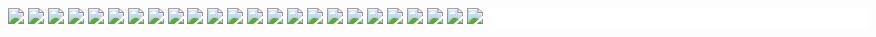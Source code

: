 <img src="https://camo.githubusercontent.com/12a5d50c6fa6158cdefea0be9222549deb147371c7e723f2553b0935c4674e9f/68747470733a2f2f632e74656e6f722e636f6d2f56666873465a734979504941414141432f676f6f642d6d6f726e696e672d726f73652e676966?192" width="100px" />
<img src="https://camo.githubusercontent.com/12a5d50c6fa6158cdefea0be9222549deb147371c7e723f2553b0935c4674e9f/68747470733a2f2f632e74656e6f722e636f6d2f56666873465a734979504941414141432f676f6f642d6d6f726e696e672d726f73652e676966?193" width="100px" />
<img src="https://camo.githubusercontent.com/12a5d50c6fa6158cdefea0be9222549deb147371c7e723f2553b0935c4674e9f/68747470733a2f2f632e74656e6f722e636f6d2f56666873465a734979504941414141432f676f6f642d6d6f726e696e672d726f73652e676966?194" width="100px" />
<img src="https://camo.githubusercontent.com/12a5d50c6fa6158cdefea0be9222549deb147371c7e723f2553b0935c4674e9f/68747470733a2f2f632e74656e6f722e636f6d2f56666873465a734979504941414141432f676f6f642d6d6f726e696e672d726f73652e676966?195" width="100px" />
<img src="https://camo.githubusercontent.com/12a5d50c6fa6158cdefea0be9222549deb147371c7e723f2553b0935c4674e9f/68747470733a2f2f632e74656e6f722e636f6d2f56666873465a734979504941414141432f676f6f642d6d6f726e696e672d726f73652e676966?196" width="100px" />
<img src="https://camo.githubusercontent.com/12a5d50c6fa6158cdefea0be9222549deb147371c7e723f2553b0935c4674e9f/68747470733a2f2f632e74656e6f722e636f6d2f56666873465a734979504941414141432f676f6f642d6d6f726e696e672d726f73652e676966?197" width="100px" />
<img src="https://camo.githubusercontent.com/12a5d50c6fa6158cdefea0be9222549deb147371c7e723f2553b0935c4674e9f/68747470733a2f2f632e74656e6f722e636f6d2f56666873465a734979504941414141432f676f6f642d6d6f726e696e672d726f73652e676966?198" width="100px" />
<img src="https://camo.githubusercontent.com/12a5d50c6fa6158cdefea0be9222549deb147371c7e723f2553b0935c4674e9f/68747470733a2f2f632e74656e6f722e636f6d2f56666873465a734979504941414141432f676f6f642d6d6f726e696e672d726f73652e676966?199" width="100px" />
<img src="https://camo.githubusercontent.com/12a5d50c6fa6158cdefea0be9222549deb147371c7e723f2553b0935c4674e9f/68747470733a2f2f632e74656e6f722e636f6d2f56666873465a734979504941414141432f676f6f642d6d6f726e696e672d726f73652e676966?200" width="100px" />
<img src="https://camo.githubusercontent.com/12a5d50c6fa6158cdefea0be9222549deb147371c7e723f2553b0935c4674e9f/68747470733a2f2f632e74656e6f722e636f6d2f56666873465a734979504941414141432f676f6f642d6d6f726e696e672d726f73652e676966?201" width="100px" />
<img src="https://camo.githubusercontent.com/12a5d50c6fa6158cdefea0be9222549deb147371c7e723f2553b0935c4674e9f/68747470733a2f2f632e74656e6f722e636f6d2f56666873465a734979504941414141432f676f6f642d6d6f726e696e672d726f73652e676966?202" width="100px" />
<img src="https://camo.githubusercontent.com/12a5d50c6fa6158cdefea0be9222549deb147371c7e723f2553b0935c4674e9f/68747470733a2f2f632e74656e6f722e636f6d2f56666873465a734979504941414141432f676f6f642d6d6f726e696e672d726f73652e676966?203" width="100px" />
<img src="https://camo.githubusercontent.com/12a5d50c6fa6158cdefea0be9222549deb147371c7e723f2553b0935c4674e9f/68747470733a2f2f632e74656e6f722e636f6d2f56666873465a734979504941414141432f676f6f642d6d6f726e696e672d726f73652e676966?204" width="100px" />
<img src="https://camo.githubusercontent.com/12a5d50c6fa6158cdefea0be9222549deb147371c7e723f2553b0935c4674e9f/68747470733a2f2f632e74656e6f722e636f6d2f56666873465a734979504941414141432f676f6f642d6d6f726e696e672d726f73652e676966?205" width="100px" />
<img src="https://camo.githubusercontent.com/12a5d50c6fa6158cdefea0be9222549deb147371c7e723f2553b0935c4674e9f/68747470733a2f2f632e74656e6f722e636f6d2f56666873465a734979504941414141432f676f6f642d6d6f726e696e672d726f73652e676966?206" width="100px" />
<img src="https://camo.githubusercontent.com/12a5d50c6fa6158cdefea0be9222549deb147371c7e723f2553b0935c4674e9f/68747470733a2f2f632e74656e6f722e636f6d2f56666873465a734979504941414141432f676f6f642d6d6f726e696e672d726f73652e676966?207" width="100px" />
<img src="https://camo.githubusercontent.com/12a5d50c6fa6158cdefea0be9222549deb147371c7e723f2553b0935c4674e9f/68747470733a2f2f632e74656e6f722e636f6d2f56666873465a734979504941414141432f676f6f642d6d6f726e696e672d726f73652e676966?208" width="100px" />
<img src="https://camo.githubusercontent.com/12a5d50c6fa6158cdefea0be9222549deb147371c7e723f2553b0935c4674e9f/68747470733a2f2f632e74656e6f722e636f6d2f56666873465a734979504941414141432f676f6f642d6d6f726e696e672d726f73652e676966?209" width="100px" />
<img src="https://camo.githubusercontent.com/12a5d50c6fa6158cdefea0be9222549deb147371c7e723f2553b0935c4674e9f/68747470733a2f2f632e74656e6f722e636f6d2f56666873465a734979504941414141432f676f6f642d6d6f726e696e672d726f73652e676966?210" width="100px" />
<img src="https://camo.githubusercontent.com/12a5d50c6fa6158cdefea0be9222549deb147371c7e723f2553b0935c4674e9f/68747470733a2f2f632e74656e6f722e636f6d2f56666873465a734979504941414141432f676f6f642d6d6f726e696e672d726f73652e676966?211" width="100px" />
<img src="https://camo.githubusercontent.com/12a5d50c6fa6158cdefea0be9222549deb147371c7e723f2553b0935c4674e9f/68747470733a2f2f632e74656e6f722e636f6d2f56666873465a734979504941414141432f676f6f642d6d6f726e696e672d726f73652e676966?212" width="100px" />
<img src="https://camo.githubusercontent.com/12a5d50c6fa6158cdefea0be9222549deb147371c7e723f2553b0935c4674e9f/68747470733a2f2f632e74656e6f722e636f6d2f56666873465a734979504941414141432f676f6f642d6d6f726e696e672d726f73652e676966?213" width="100px" />
<img src="https://camo.githubusercontent.com/12a5d50c6fa6158cdefea0be9222549deb147371c7e723f2553b0935c4674e9f/68747470733a2f2f632e74656e6f722e636f6d2f56666873465a734979504941414141432f676f6f642d6d6f726e696e672d726f73652e676966?214" width="100px" />
<img src="https://camo.githubusercontent.com/12a5d50c6fa6158cdefea0be9222549deb147371c7e723f2553b0935c4674e9f/68747470733a2f2f632e74656e6f722e636f6d2f56666873465a734979504941414141432f676f6f642d6d6f726e696e672d726f73652e676966?215" width="100px" />